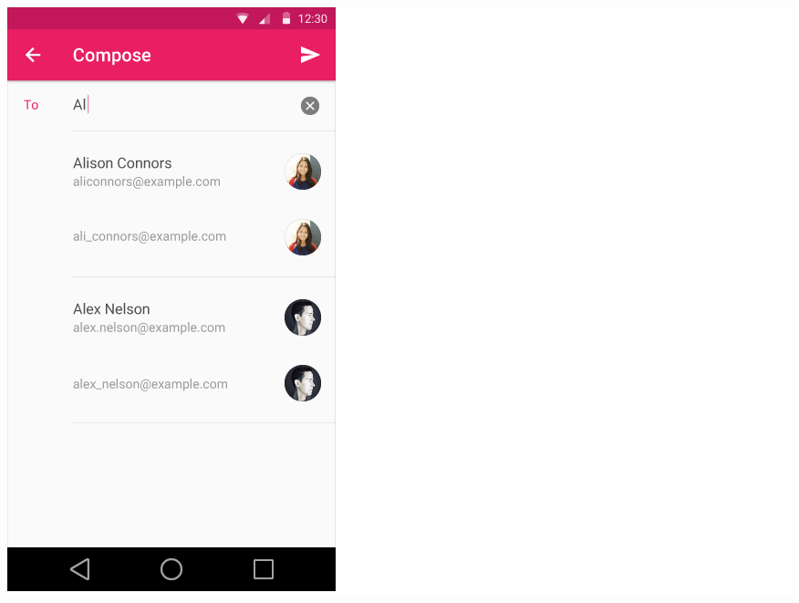 ![](images/components/components-textfields-autocompletetextfield-textfields_autocomplete_12b_large_mdpi.png)
